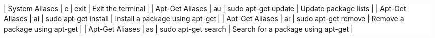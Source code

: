 | System Aliases      | e                      | exit                                                                                                                                                                                                                                                                                                                                                                                                                                                                                                  | Exit the terminal                                                                                                                                                                                                                                                                                                                                                                                                                                                                                     |
| Apt-Get Aliases     | au                     | sudo apt-get update                                                                                                                                                                                                                                                                                                                                                                                                                                                                                   | Update package lists                                                                                                                                                                                                                                                                                                                                                                                                                                                                                  |
| Apt-Get Aliases     | ai                     | sudo apt-get install                                                                                                                                                                                                                                                                                                                                                                                                                                                                                  | Install a package using apt-get                                                                                                                                                                                                                                                                                                                                                                                                                                                                       |
| Apt-Get Aliases     | ar                     | sudo apt-get remove                                                                                                                                                                                                                                                                                                                                                                                                                                                                                   | Remove a package using apt-get                                                                                                                                                                                                                                                                                                                                                                                                                                                                        |
| Apt-Get Aliases     | as                     | sudo apt-get search                                                                                                                                                                                                                                                                                                                                                                                                                                                                                   | Search for a package using apt-get                                                                                                                                                                                                                                                                                                                                                                                                                                                                    |